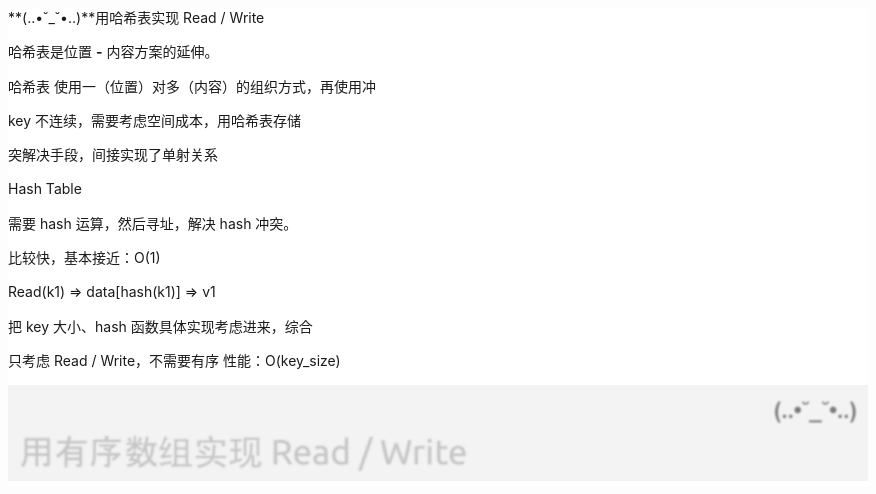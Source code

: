 **(..•˘_˘•..)**用哈希表实现 Read / Write

哈希表是位置 **-** 内容方案的延伸。

哈希表 使用一（位置）对多（内容）的组织方式，再使用冲

key 不连续，需要考虑空间成本，用哈希表存储

突解决手段，间接实现了单射关系

Hash Table

需要 hash 运算，然后寻址，解决 hash 冲突。

比较快，基本接近：O(1)

Read(k1) => data[hash(k1)] => v1

把 key 大小、hash 函数具体实现考虑进来，综合

只考虑 Read / Write，不需要有序 性能：O(key_size)

![](%E5%AE%9D%E5%AE%9D%E5%BA%8A%E8%BE%B9%E6%95%85%E4%BA%8B%E9%9B%86%EF%BC%9A%E5%AD%98%E5%82%A8%E5%BC%95%E6%93%8E%201dd4bf1cd99880ec9e3beb5d6a076635/image27.png)
